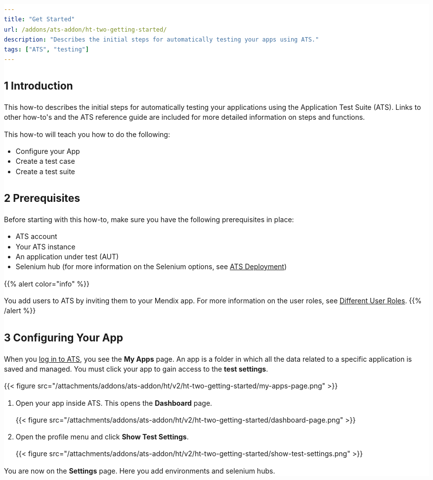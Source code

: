 ```yaml
---
title: "Get Started"
url: /addons/ats-addon/ht-two-getting-started/
description: "Describes the initial steps for automatically testing your apps using ATS."
tags: ["ATS", "testing"]
---
```


## 1 Introduction

This how-to describes the initial steps for automatically testing your applications using the Application Test Suite (ATS). Links to other how-to's and the ATS reference guide are included for more detailed information on steps and functions.

This how-to will teach you how to do the following:

* Configure your App
* Create a test case
* Create a test suite

## 2 Prerequisites

Before starting with this how-to, make sure you have the following prerequisites in place:

* ATS account
* Your ATS instance
* An application under test (AUT)
* Selenium hub (for more information on the Selenium options, see [ATS Deployment](/addons/ats-addon/ov-deployment/))

{{% alert color="info" %}}

You add users to ATS by inviting them to your Mendix app. For more information on the user roles, see [Different User Roles](/addons/ats-addon/ov-introduction/#roles).
{{% /alert %}}

## 3 Configuring Your App

When you [log in to ATS](https://ats.mendix.com), you see the **My Apps** page. An app is a folder in which all the data related to a specific application is saved and managed. You must click your app to gain access to the **test settings**.

{{< figure src="/attachments/addons/ats-addon/ht/v2/ht-two-getting-started/my-apps-page.png" >}}

1. Open your app inside ATS. This opens the **Dashboard** page.

    {{< figure src="/attachments/addons/ats-addon/ht/v2/ht-two-getting-started/dashboard-page.png" >}}

2. Open the profile menu and click **Show Test Settings**.

    {{< figure src="/attachments/addons/ats-addon/ht/v2/ht-two-getting-started/show-test-settings.png" >}}

You are now on the **Settings** page. Here you add environments and selenium hubs.
